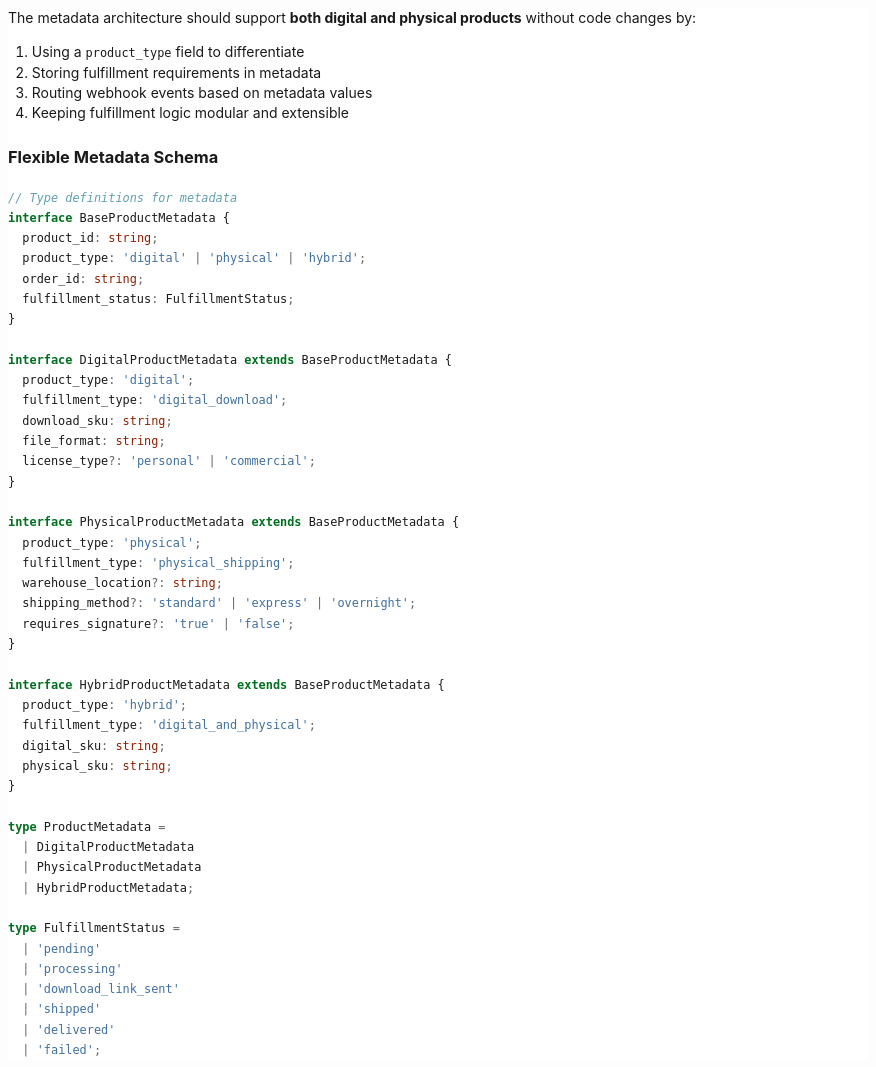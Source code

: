 The metadata architecture should support **both digital and physical products** without code changes by:

1. Using a `product_type` field to differentiate
2. Storing fulfillment requirements in metadata
3. Routing webhook events based on metadata values
4. Keeping fulfillment logic modular and extensible

### Flexible Metadata Schema

```typescript
// Type definitions for metadata
interface BaseProductMetadata {
  product_id: string;
  product_type: 'digital' | 'physical' | 'hybrid';
  order_id: string;
  fulfillment_status: FulfillmentStatus;
}

interface DigitalProductMetadata extends BaseProductMetadata {
  product_type: 'digital';
  fulfillment_type: 'digital_download';
  download_sku: string;
  file_format: string;
  license_type?: 'personal' | 'commercial';
}

interface PhysicalProductMetadata extends BaseProductMetadata {
  product_type: 'physical';
  fulfillment_type: 'physical_shipping';
  warehouse_location?: string;
  shipping_method?: 'standard' | 'express' | 'overnight';
  requires_signature?: 'true' | 'false';
}

interface HybridProductMetadata extends BaseProductMetadata {
  product_type: 'hybrid';
  fulfillment_type: 'digital_and_physical';
  digital_sku: string;
  physical_sku: string;
}

type ProductMetadata =
  | DigitalProductMetadata
  | PhysicalProductMetadata
  | HybridProductMetadata;

type FulfillmentStatus =
  | 'pending'
  | 'processing'
  | 'download_link_sent'
  | 'shipped'
  | 'delivered'
  | 'failed';
```
